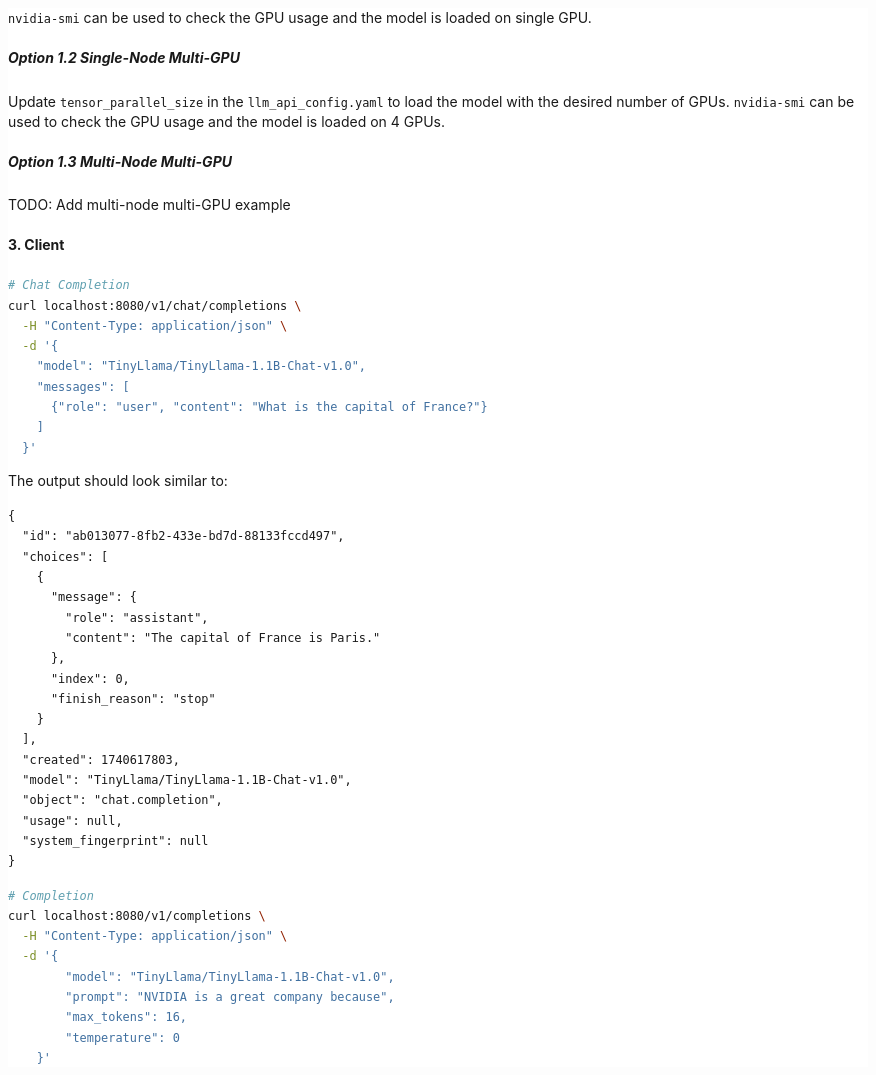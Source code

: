 `nvidia-smi` can be used to check the GPU usage and the model is loaded on single GPU.

##### Option 1.2 Single-Node Multi-GPU

Update `tensor_parallel_size` in the `llm_api_config.yaml` to load the model with the desired number of GPUs.
`nvidia-smi` can be used to check the GPU usage and the model is loaded on 4 GPUs.

##### Option 1.3 Multi-Node Multi-GPU

TODO: Add multi-node multi-GPU example

#### 3. Client

```bash
# Chat Completion
curl localhost:8080/v1/chat/completions \
  -H "Content-Type: application/json" \
  -d '{
    "model": "TinyLlama/TinyLlama-1.1B-Chat-v1.0",
    "messages": [
      {"role": "user", "content": "What is the capital of France?"}
    ]
  }'
```

The output should look similar to:
```
{
  "id": "ab013077-8fb2-433e-bd7d-88133fccd497",
  "choices": [
    {
      "message": {
        "role": "assistant",
        "content": "The capital of France is Paris."
      },
      "index": 0,
      "finish_reason": "stop"
    }
  ],
  "created": 1740617803,
  "model": "TinyLlama/TinyLlama-1.1B-Chat-v1.0",
  "object": "chat.completion",
  "usage": null,
  "system_fingerprint": null
}
```

```bash
# Completion
curl localhost:8080/v1/completions \
  -H "Content-Type: application/json" \
  -d '{
        "model": "TinyLlama/TinyLlama-1.1B-Chat-v1.0",
        "prompt": "NVIDIA is a great company because",
        "max_tokens": 16,
        "temperature": 0
    }'
```

